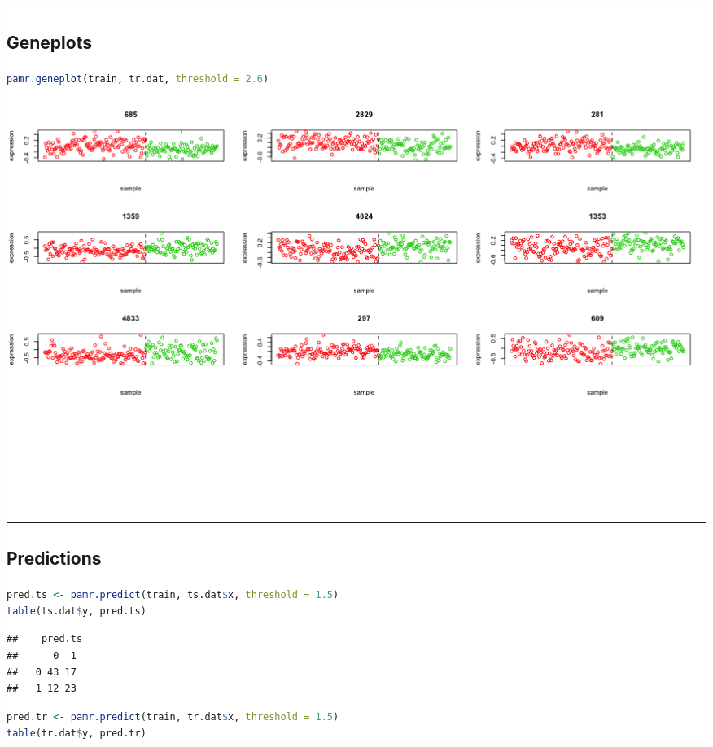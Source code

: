 
---

## Geneplots

```r
pamr.geneplot(train, tr.dat, threshold = 2.6)
```

![plot of chunk unnamed-chunk-18](figure/unnamed-chunk-18.png) 


---

## Predictions

```r
pred.ts <- pamr.predict(train, ts.dat$x, threshold = 1.5)
table(ts.dat$y, pred.ts)
```

```
##    pred.ts
##      0  1
##   0 43 17
##   1 12 23
```

```r
pred.tr <- pamr.predict(train, tr.dat$x, threshold = 1.5)
table(tr.dat$y, pred.tr)
```
